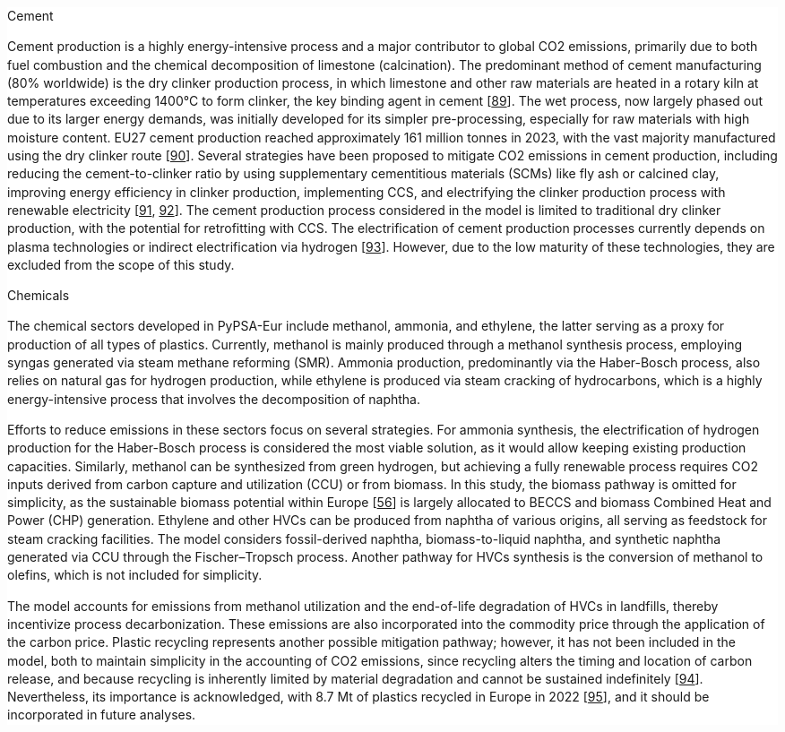 Cement

Cement production is a highly energy-intensive process and a major contributor to global CO2 emissions, primarily due to both fuel combustion and the chemical decomposition of limestone (calcination). The predominant method of cement manufacturing (80% worldwide) is the dry clinker production process, in which limestone and other raw materials are heated in a rotary kiln at temperatures exceeding 1400°C to form clinker, the key binding agent in cement [[89](https://arxiv.org/html/2510.08199v1#bib.bibx89)]. The wet process, now largely phased out due to its larger energy demands, was initially developed for its simpler pre-processing, especially for raw materials with high moisture content. EU27 cement production reached approximately 161 million tonnes in 2023, with the vast majority manufactured using the dry clinker route [[90](https://arxiv.org/html/2510.08199v1#bib.bibx90)]. Several strategies have been proposed to mitigate CO2 emissions in cement production, including reducing the cement-to-clinker ratio by using supplementary cementitious materials (SCMs) like fly ash or calcined clay, improving energy efficiency in clinker production, implementing CCS, and electrifying the clinker production process with renewable electricity [[91](https://arxiv.org/html/2510.08199v1#bib.bibx91), [92](https://arxiv.org/html/2510.08199v1#bib.bibx92)]. The cement production process considered in the model is limited to traditional dry clinker production, with the potential for retrofitting with CCS. The electrification of cement production processes currently depends on plasma technologies or indirect electrification via hydrogen [[93](https://arxiv.org/html/2510.08199v1#bib.bibx93)]. However, due to the low maturity of these technologies, they are excluded from the scope of this study.

Chemicals

The chemical sectors developed in PyPSA-Eur include methanol, ammonia, and ethylene, the latter serving as a proxy for production of all types of plastics. Currently, methanol is mainly produced through a methanol synthesis process, employing syngas generated via steam methane reforming (SMR). Ammonia production, predominantly via the Haber-Bosch process, also relies on natural gas for hydrogen production, while ethylene is produced via steam cracking of hydrocarbons, which is a highly energy-intensive process that involves the decomposition of naphtha.

Efforts to reduce emissions in these sectors focus on several strategies. For ammonia synthesis, the electrification of hydrogen production for the Haber-Bosch process is considered the most viable solution, as it would allow keeping existing production capacities. Similarly, methanol can be synthesized from green hydrogen, but achieving a fully renewable process requires CO2 inputs derived from carbon capture and utilization (CCU) or from biomass. In this study, the biomass pathway is omitted for simplicity, as the sustainable biomass potential within Europe [[56](https://arxiv.org/html/2510.08199v1#bib.bibx56)] is largely allocated to BECCS and biomass Combined Heat and Power (CHP) generation. Ethylene and other HVCs can be produced from naphtha of various origins, all serving as feedstock for steam cracking facilities. The model considers fossil-derived naphtha, biomass-to-liquid naphtha, and synthetic naphtha generated via CCU through the Fischer–Tropsch process. Another pathway for HVCs synthesis is the conversion of methanol to olefins, which is not included for simplicity.

The model accounts for emissions from methanol utilization and the end-of-life degradation of HVCs in landfills, thereby incentivize process decarbonization. These emissions are also incorporated into the commodity price through the application of the carbon price. Plastic recycling represents another possible mitigation pathway; however, it has not been included in the model, both to maintain simplicity in the accounting of CO2 emissions, since recycling alters the timing and location of carbon release, and because recycling is inherently limited by material degradation and cannot be sustained indefinitely [[94](https://arxiv.org/html/2510.08199v1#bib.bibx94)]. Nevertheless, its importance is acknowledged, with 8.7 Mt of plastics recycled in Europe in 2022 [[95](https://arxiv.org/html/2510.08199v1#bib.bibx95)], and it should be incorporated in future analyses.
